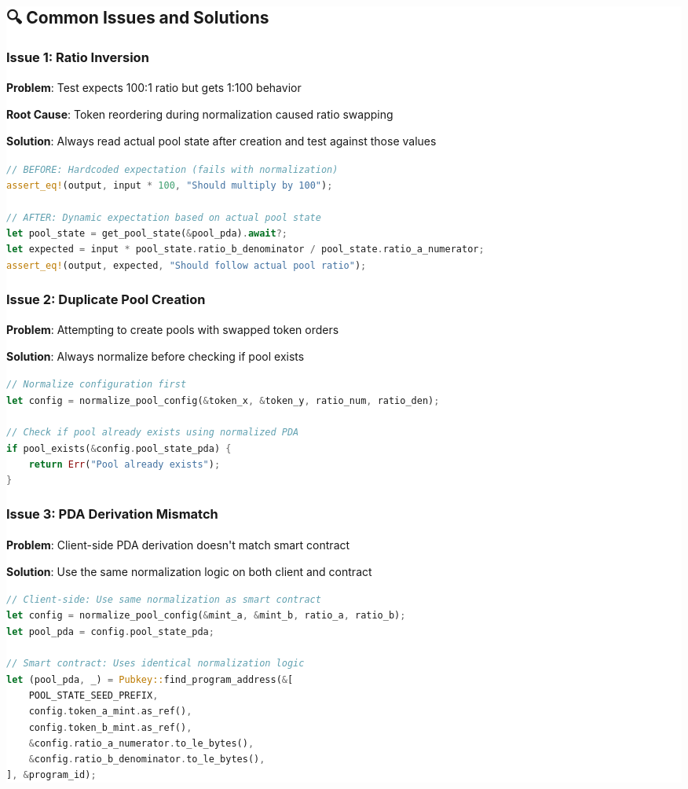 ## 🔍 Common Issues and Solutions

### **Issue 1: Ratio Inversion**

**Problem**: Test expects 100:1 ratio but gets 1:100 behavior

**Root Cause**: Token reordering during normalization caused ratio swapping

**Solution**: Always read actual pool state after creation and test against those values

```rust
// BEFORE: Hardcoded expectation (fails with normalization)
assert_eq!(output, input * 100, "Should multiply by 100");

// AFTER: Dynamic expectation based on actual pool state  
let pool_state = get_pool_state(&pool_pda).await?;
let expected = input * pool_state.ratio_b_denominator / pool_state.ratio_a_numerator;
assert_eq!(output, expected, "Should follow actual pool ratio");
```

### **Issue 2: Duplicate Pool Creation**

**Problem**: Attempting to create pools with swapped token orders

**Solution**: Always normalize before checking if pool exists

```rust
// Normalize configuration first
let config = normalize_pool_config(&token_x, &token_y, ratio_num, ratio_den);

// Check if pool already exists using normalized PDA
if pool_exists(&config.pool_state_pda) {
    return Err("Pool already exists");
}
```

### **Issue 3: PDA Derivation Mismatch**

**Problem**: Client-side PDA derivation doesn't match smart contract

**Solution**: Use the same normalization logic on both client and contract

```rust
// Client-side: Use same normalization as smart contract
let config = normalize_pool_config(&mint_a, &mint_b, ratio_a, ratio_b);
let pool_pda = config.pool_state_pda;

// Smart contract: Uses identical normalization logic
let (pool_pda, _) = Pubkey::find_program_address(&[
    POOL_STATE_SEED_PREFIX,
    config.token_a_mint.as_ref(),
    config.token_b_mint.as_ref(),
    &config.ratio_a_numerator.to_le_bytes(),
    &config.ratio_b_denominator.to_le_bytes(),
], &program_id);
```
